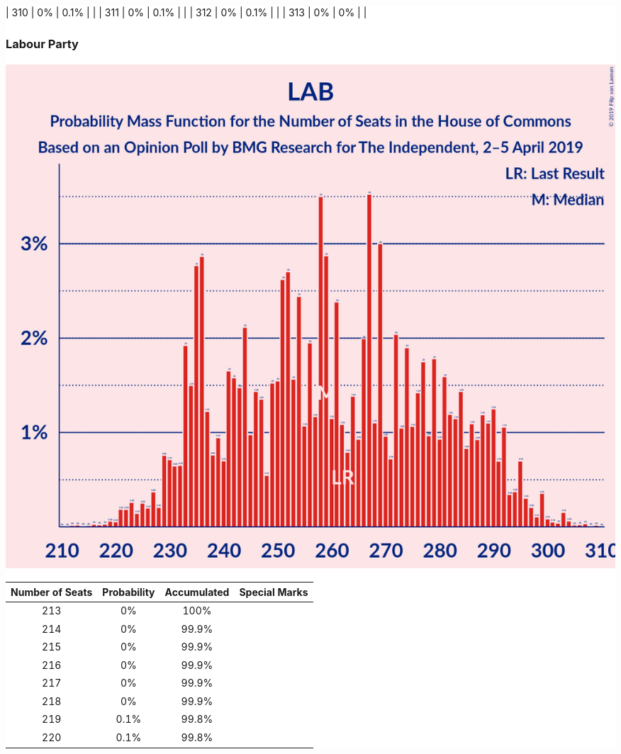 | 310 | 0% | 0.1% |  |
| 311 | 0% | 0.1% |  |
| 312 | 0% | 0.1% |  |
| 313 | 0% | 0% |  |

### Labour Party

![Graph with seats probability mass function not yet produced](2019-04-05-BMGResearch-coalitions-seats-pmf-lab.png "Seats Probability Mass Function")

| Number of Seats | Probability | Accumulated | Special Marks |
|:---------------:|:-----------:|:-----------:|:-------------:|
| 213 | 0% | 100% |  |
| 214 | 0% | 99.9% |  |
| 215 | 0% | 99.9% |  |
| 216 | 0% | 99.9% |  |
| 217 | 0% | 99.9% |  |
| 218 | 0% | 99.9% |  |
| 219 | 0.1% | 99.8% |  |
| 220 | 0.1% | 99.8% |  |